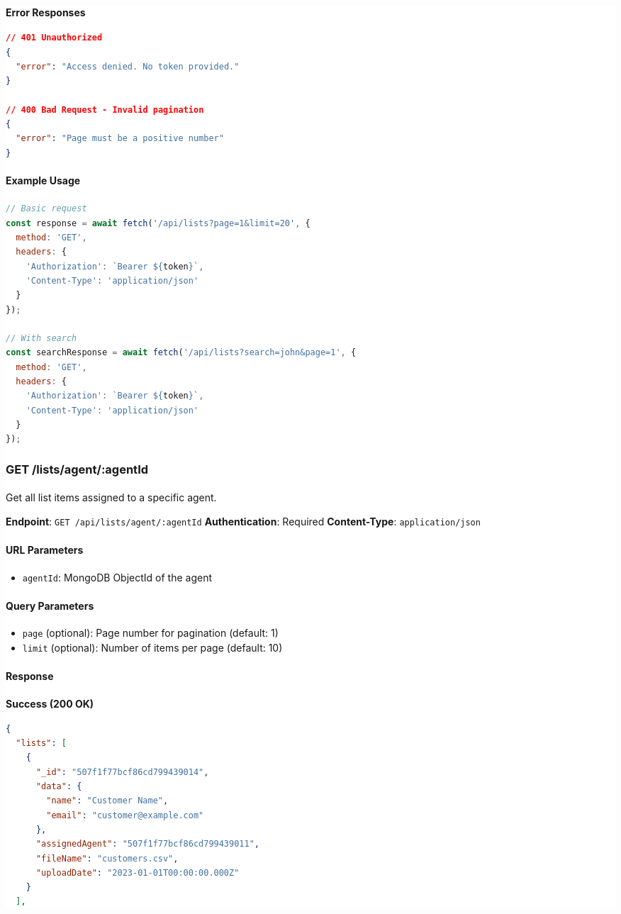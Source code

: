 **Error Responses**
```json
// 401 Unauthorized
{
  "error": "Access denied. No token provided."
}

// 400 Bad Request - Invalid pagination
{
  "error": "Page must be a positive number"
}
```

#### Example Usage
```javascript
// Basic request
const response = await fetch('/api/lists?page=1&limit=20', {
  method: 'GET',
  headers: {
    'Authorization': `Bearer ${token}`,
    'Content-Type': 'application/json'
  }
});

// With search
const searchResponse = await fetch('/api/lists?search=john&page=1', {
  method: 'GET',
  headers: {
    'Authorization': `Bearer ${token}`,
    'Content-Type': 'application/json'
  }
});
```

### GET /lists/agent/:agentId

Get all list items assigned to a specific agent.

**Endpoint**: `GET /api/lists/agent/:agentId`
**Authentication**: Required
**Content-Type**: `application/json`

#### URL Parameters
- `agentId`: MongoDB ObjectId of the agent

#### Query Parameters
- `page` (optional): Page number for pagination (default: 1)
- `limit` (optional): Number of items per page (default: 10)

#### Response

**Success (200 OK)**
```json
{
  "lists": [
    {
      "_id": "507f1f77bcf86cd799439014",
      "data": {
        "name": "Customer Name",
        "email": "customer@example.com"
      },
      "assignedAgent": "507f1f77bcf86cd799439011",
      "fileName": "customers.csv",
      "uploadDate": "2023-01-01T00:00:00.000Z"
    }
  ],
```
